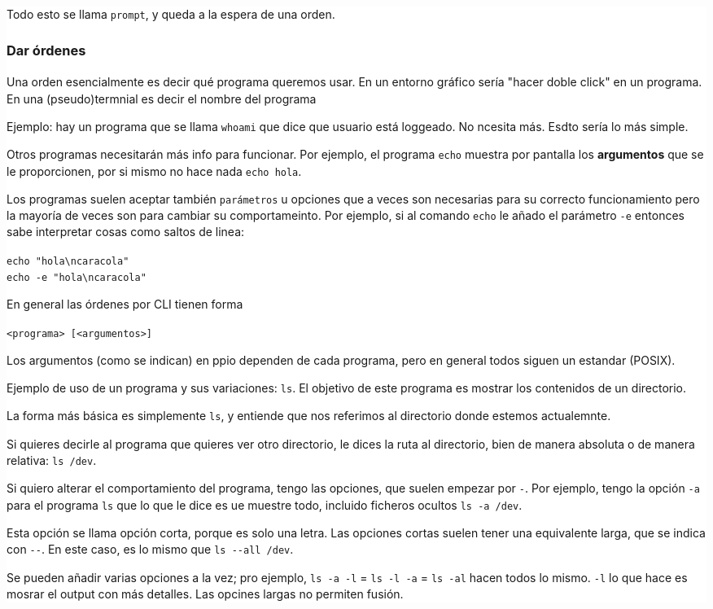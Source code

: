 Todo esto se llama `prompt`, y queda a la espera de una orden.

### Dar órdenes
Una orden esencialmente es decir qué programa queremos usar. En un entorno 
gráfico sería "hacer doble click" en un programa. En una (pseudo)termnial
es decir el nombre del programa

Ejemplo: hay un programa que se llama `whoami` que dice que usuario está 
loggeado. No ncesita más. Esdto sería lo más simple.

Otros programas necesitarán más info para funcionar. Por ejemplo, el programa
`echo` muestra por pantalla los **argumentos** que se le proporcionen,
por si mismo no hace nada `echo hola`.

Los programas suelen aceptar también `parámetros` u opciones que a veces
son necesarias para su correcto funcionamiento pero la mayoría de veces
son para cambiar su comportameinto. Por ejemplo, si al comando `echo` le
añado el parámetro `-e` entonces sabe interpretar cosas como
saltos de linea:

```console
echo "hola\ncaracola"
echo -e "hola\ncaracola"
```

En general las órdenes por CLI tienen forma
```console
<programa> [<argumentos>]
```

Los argumentos (como se indican) en ppio dependen de cada programa, pero
en general todos siguen un estandar (POSIX).

Ejemplo de uso de un programa y sus variaciones: `ls`. El objetivo de
este programa es mostrar los contenidos de un directorio.

La forma más básica es simplemente `ls`, y entiende que nos referimos al
directorio donde estemos actualemnte.

Si quieres decirle al  programa que quieres ver otro directorio, le dices
la ruta al directorio, bien de manera absoluta o de manera relativa:
`ls /dev`.

Si quiero alterar el comportamiento del programa, tengo las opciones,
que suelen empezar por `-`. Por ejemplo, tengo la opción `-a` para
el programa `ls` que lo que le dice es ue muestre todo, incluido ficheros
ocultos `ls -a /dev`.

Esta opción se llama opción corta, porque es solo una letra. Las opciones cortas
suelen tener una equivalente larga, que se indica con `--`. En este caso, 
es lo mismo que `ls --all /dev`.

Se pueden añadir varias opciones a la vez; pro ejemplo,
`ls -a -l` = `ls -l -a` = `ls -al` hacen todos lo mismo. `-l` lo que hace es
mosrar el output con más detalles. Las opcines largas no 
permiten fusión. 
